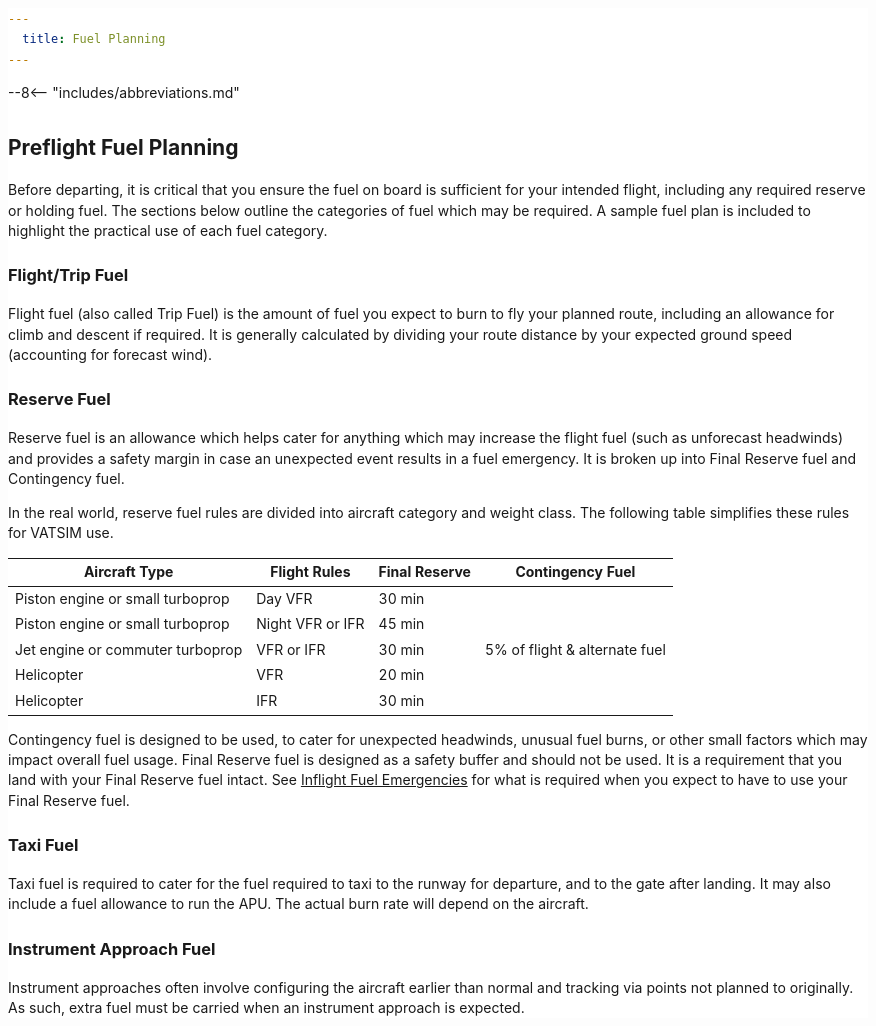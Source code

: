 ```yaml
---
  title: Fuel Planning
---
```


--8<-- "includes/abbreviations.md"

## Preflight Fuel Planning
Before departing, it is critical that you ensure the fuel on board is sufficient for your intended flight, including any required reserve or holding fuel. The sections below outline the categories of fuel which may be required. A sample fuel plan is included to highlight the practical use of each fuel category.

### Flight/Trip Fuel
Flight fuel (also called Trip Fuel) is the amount of fuel you expect to burn to fly your planned route, including an allowance for climb and descent if required. It is generally calculated by dividing your route distance by your expected ground speed (accounting for forecast wind).

### Reserve Fuel
Reserve fuel is an allowance which helps cater for anything which may increase the flight fuel (such as unforecast headwinds) and provides a safety margin in case an unexpected event results in a fuel emergency. It is broken up into Final Reserve fuel and Contingency fuel.

In the real world, reserve fuel rules are divided into aircraft category and weight class. The following table simplifies these rules for VATSIM use.

| Aircraft Type | Flight Rules | Final Reserve | Contingency Fuel |
| ------------- | ------------ | ------------- | ---------------- |
| Piston engine or small turboprop | Day VFR | 30 min |  |
| Piston engine or small turboprop | Night VFR or IFR | 45 min |  |
| Jet engine or commuter turboprop | VFR or IFR | 30 min | 5% of flight & alternate fuel |
| Helicopter | VFR | 20 min |  |
| Helicopter | IFR | 30 min |  |

Contingency fuel is designed to be used, to cater for unexpected headwinds, unusual fuel burns, or other small factors which may impact overall fuel usage. Final Reserve fuel is designed as a safety buffer and should not be used. It is a requirement that you land with your Final Reserve fuel intact. See [Inflight Fuel Emergencies](#inflight-fuel-emergencies) for what is required when you expect to have to use your Final Reserve fuel.

### Taxi Fuel
Taxi fuel is required to cater for the fuel required to taxi to the runway for departure, and to the gate after landing. It may also include a fuel allowance to run the APU. The actual burn rate will depend on the aircraft.

### Instrument Approach Fuel
Instrument approaches often involve configuring the aircraft earlier than normal and tracking via points not planned to originally. As such, extra fuel must be carried when an instrument approach is expected.
